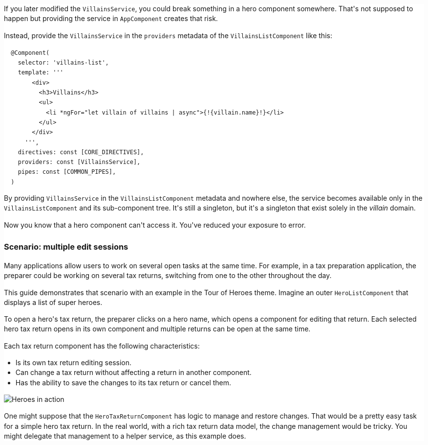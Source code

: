 If you later modified the `VillainsService`, you could break something in a hero component somewhere.
That's not supposed to happen but providing the service in `AppComponent` creates that risk.

Instead, provide the `VillainsService` in the `providers` metadata of the `VillainsListComponent` like this:

<?code-excerpt "lib/src/villains_list_component.dart (metadata)" title?>
```
  @Component(
    selector: 'villains-list',
    template: '''
        <div>
          <h3>Villains</h3>
          <ul>
            <li *ngFor="let villain of villains | async">{!{villain.name}!}</li>
          </ul>
        </div>
      ''',
    directives: const [CORE_DIRECTIVES],
    providers: const [VillainsService],
    pipes: const [COMMON_PIPES],
  )
```

By providing `VillainsService` in the `VillainsListComponent` metadata and nowhere else,
the service becomes available only in the `VillainsListComponent` and its sub-component tree.
It's still a singleton, but it's a singleton that exist solely in the _villain_ domain.

Now you know that a hero component can't access it. You've reduced your exposure to error.

### Scenario: multiple edit sessions

Many applications allow users to work on several open tasks at the same time.
For example, in a tax preparation application, the preparer could be working on several tax returns,
switching from one to the other throughout the day.

This guide demonstrates that scenario with an example in the Tour of Heroes theme.
Imagine an outer `HeroListComponent` that displays a list of super heroes.

To open a hero's tax return, the preparer clicks on a hero name, which opens a component for editing that return.
Each selected hero tax return opens in its own component and multiple returns can be open at the same time.

Each tax return component has the following characteristics:

- Is its own tax return editing session.
- Can change a tax return without affecting a return in another component.
- Has the ability to save the changes to its tax return or cancel them.

<img class="image-display" src="/resources/images/devguide/dependency-injection/hid-heroes-anim.gif" width="432" alt="Heroes in action">

One might suppose that the `HeroTaxReturnComponent` has logic to manage and restore changes.
That would be a pretty easy task for a simple hero tax return.
In the real world, with a rich tax return data model, the change management would be tricky.
You might delegate that management to a helper service, as this example does.
